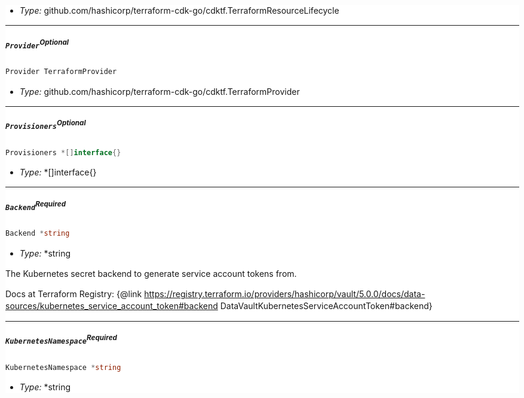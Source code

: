 - *Type:* github.com/hashicorp/terraform-cdk-go/cdktf.TerraformResourceLifecycle

---

##### `Provider`<sup>Optional</sup> <a name="Provider" id="@cdktf/provider-vault.dataVaultKubernetesServiceAccountToken.DataVaultKubernetesServiceAccountTokenConfig.property.provider"></a>

```go
Provider TerraformProvider
```

- *Type:* github.com/hashicorp/terraform-cdk-go/cdktf.TerraformProvider

---

##### `Provisioners`<sup>Optional</sup> <a name="Provisioners" id="@cdktf/provider-vault.dataVaultKubernetesServiceAccountToken.DataVaultKubernetesServiceAccountTokenConfig.property.provisioners"></a>

```go
Provisioners *[]interface{}
```

- *Type:* *[]interface{}

---

##### `Backend`<sup>Required</sup> <a name="Backend" id="@cdktf/provider-vault.dataVaultKubernetesServiceAccountToken.DataVaultKubernetesServiceAccountTokenConfig.property.backend"></a>

```go
Backend *string
```

- *Type:* *string

The Kubernetes secret backend to generate service account tokens from.

Docs at Terraform Registry: {@link https://registry.terraform.io/providers/hashicorp/vault/5.0.0/docs/data-sources/kubernetes_service_account_token#backend DataVaultKubernetesServiceAccountToken#backend}

---

##### `KubernetesNamespace`<sup>Required</sup> <a name="KubernetesNamespace" id="@cdktf/provider-vault.dataVaultKubernetesServiceAccountToken.DataVaultKubernetesServiceAccountTokenConfig.property.kubernetesNamespace"></a>

```go
KubernetesNamespace *string
```

- *Type:* *string
